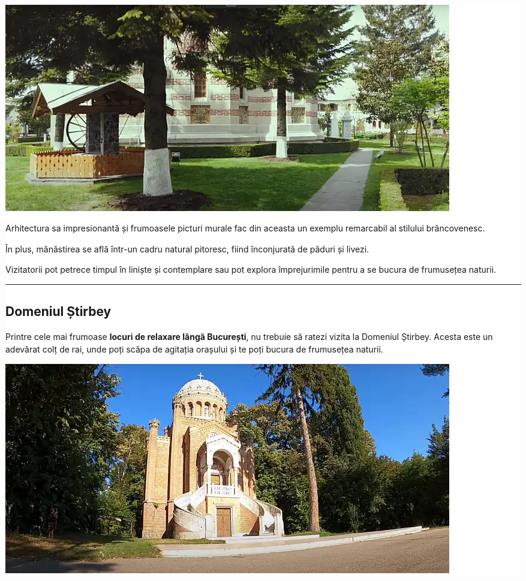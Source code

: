 <img src="/assets/images/travel/relaxare/manastirea-samurcasesti.webp" width="740" height="344" loading="lazy" alt="{{ page.keyword }} manastirea samurcasesti">

Arhitectura sa impresionantă și frumoasele picturi murale fac din aceasta un exemplu remarcabil al stilului brâncovenesc.

În plus, mănăstirea se află într-un cadru natural pitoresc, fiind înconjurată de păduri și livezi.

Vizitatorii pot petrece timpul în liniște și contemplare sau pot explora împrejurimile pentru a se bucura de frumusețea naturii.

---
## Domeniul Știrbey

Printre cele mai frumoase **locuri de relaxare lângă București**, nu trebuie să ratezi vizita la Domeniul Știrbey. Acesta este un adevărat colț de rai, unde poți scăpa de agitația orașului și te poți bucura de frumusețea naturii.

<img src="/assets/images/travel/relaxare/palatul-styrbei.webp" width="740" height="349" loading="lazy" alt="{{ page.keyword }} palatul stirbey">
